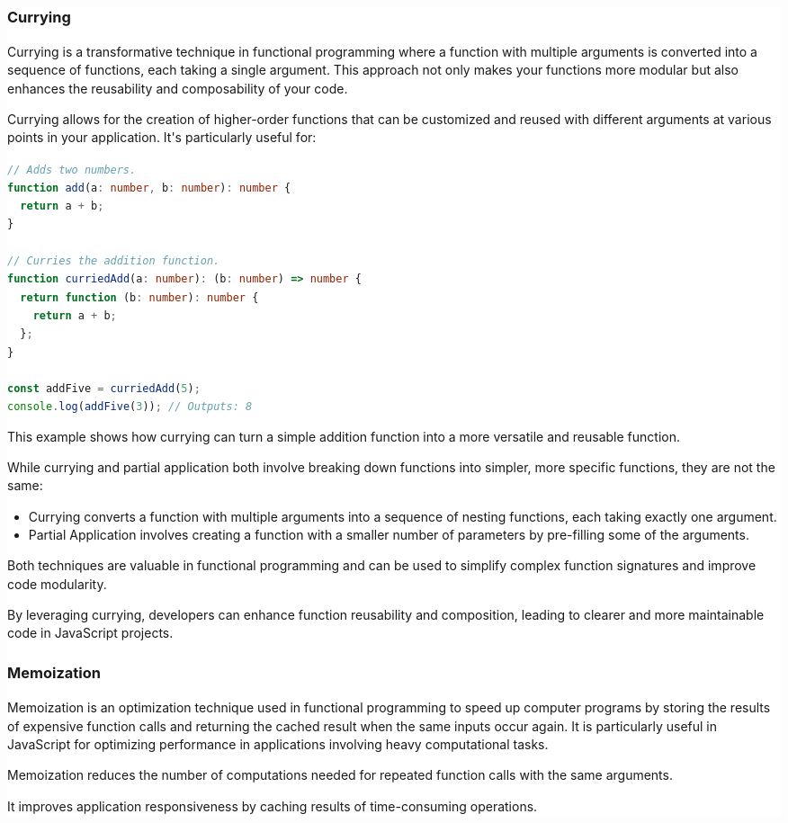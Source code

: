 ### Currying

Currying is a transformative technique in functional programming where a function with multiple arguments is converted into a sequence of functions, each taking a single argument. This approach not only makes your functions more modular but also enhances the reusability and composability of your code.

Currying allows for the creation of higher-order functions that can be customized and reused with different arguments at various points in your application. It's particularly useful for:

```typescript
// Adds two numbers.
function add(a: number, b: number): number {
  return a + b;
}

// Curries the addition function.
function curriedAdd(a: number): (b: number) => number {
  return function (b: number): number {
    return a + b;
  };
}

const addFive = curriedAdd(5);
console.log(addFive(3)); // Outputs: 8
```

This example shows how currying can turn a simple addition function into a more versatile and reusable function.

While currying and partial application both involve breaking down functions into simpler, more specific functions, they are not the same:

* Currying converts a function with multiple arguments into a sequence of nesting functions, each taking exactly one argument.
* Partial Application involves creating a function with a smaller number of parameters by pre-filling some of the arguments.

Both techniques are valuable in functional programming and can be used to simplify complex function signatures and improve code modularity.

By leveraging currying, developers can enhance function reusability and composition, leading to clearer and more maintainable code in JavaScript projects.

### Memoization

Memoization is an optimization technique used in functional programming to speed up computer programs by storing the results of expensive function calls and returning the cached result when the same inputs occur again. It is particularly useful in JavaScript for optimizing performance in applications involving heavy computational tasks.

Memoization reduces the number of computations needed for repeated function calls with the same arguments.

It improves application responsiveness by caching results of time-consuming operations.
